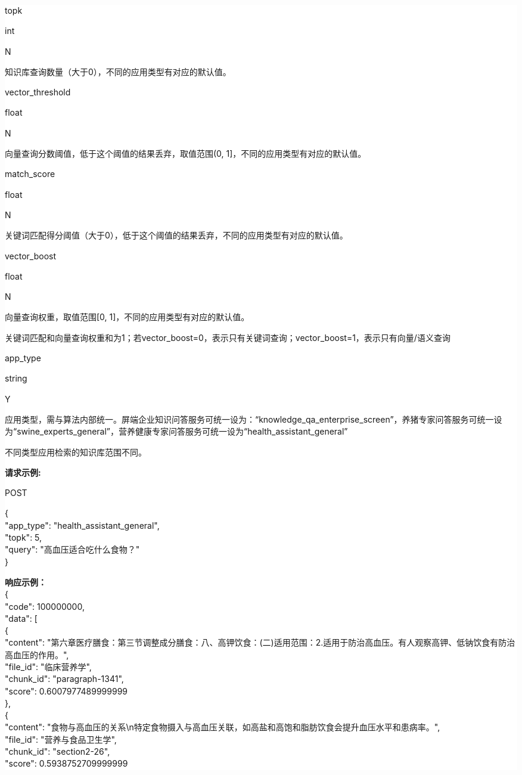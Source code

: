   

topk

int

N

知识库查询数量（大于0），不同的应用类型有对应的默认值。

  

vector\_threshold

float

N

向量查询分数阈值，低于这个阈值的结果丢弃，取值范围(0, 1\]，不同的应用类型有对应的默认值。

  

match\_score

float

N

关键词匹配得分阈值（大于0），低于这个阈值的结果丢弃，不同的应用类型有对应的默认值。

  

vector\_boost

float

N

向量查询权重，取值范围\[0, 1\]，不同的应用类型有对应的默认值。

关键词匹配和向量查询权重和为1；若vector\_boost=0，表示只有关键词查询；vector\_boost=1，表示只有向量/语义查询

app\_type

string

Y

应用类型，需与算法内部统一。屏端企业知识问答服务可统一设为：“knowledge\_qa\_enterprise\_screen”，养猪专家问答服务可统一设为“swine\_experts\_general”，营养健康专家问答服务可统一设为“health\_assistant\_general”

不同类型应用检索的知识库范围不同。

**请求示例:**

POST 

{  
"app\_type": "health\_assistant\_general",  
"topk": 5,  
"query": "高血压适合吃什么食物？"  
}

**响应示例：**  
{  
"code": 100000000,  
"data": \[  
{  
"content": "第六章医疗膳食：第三节调整成分膳食：八、高钾饮食：(二)适用范围：2.适用于防治高血压。有人观察高钾、低钠饮食有防治高血压的作用。",  
"file\_id": "临床营养学",  
"chunk\_id": "paragraph-1341",  
"score": 0.6007977489999999  
},  
{  
"content": "食物与高血压的关系\\n特定食物摄入与高血压关联，如高盐和高饱和脂肪饮食会提升血压水平和患病率。",  
"file\_id": "营养与食品卫生学",  
"chunk\_id": "section2-26",  
"score": 0.5938752709999999  